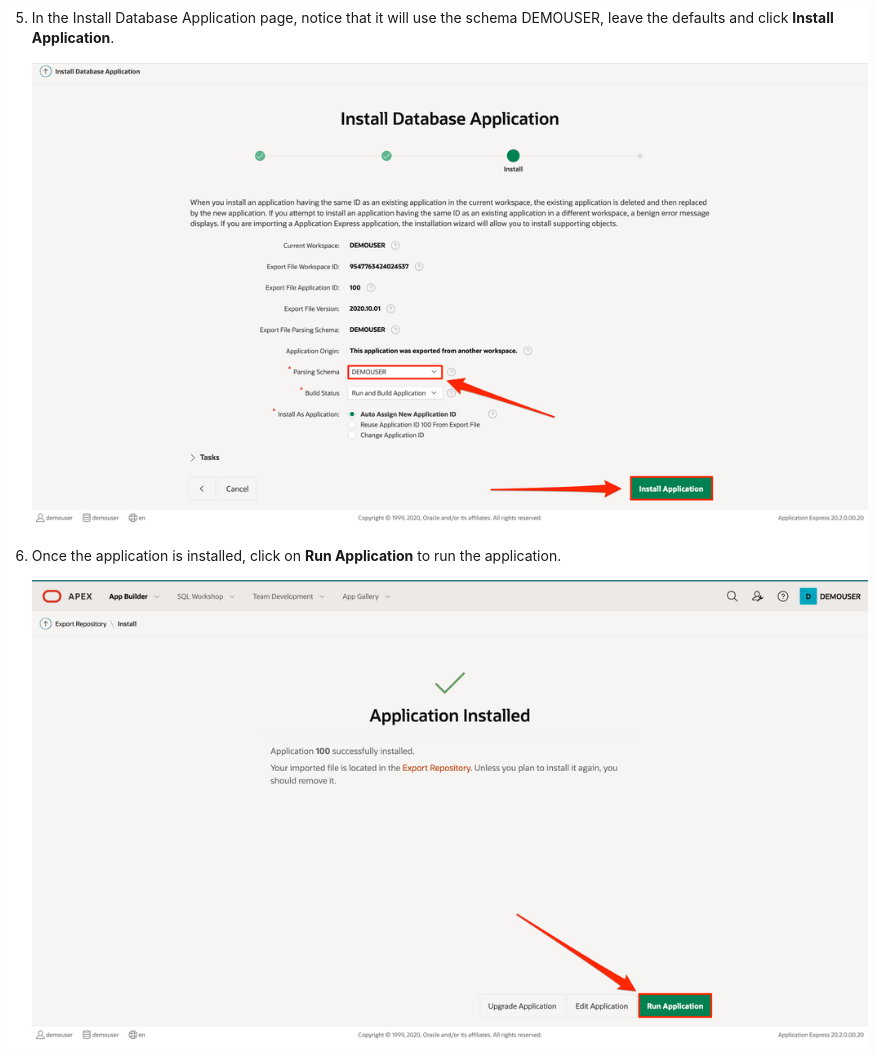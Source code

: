 5. In the Install Database Application page, notice that it will use the schema DEMOUSER, leave the defaults and click **Install Application**.

    ![](./images/task3-5.png " ")

6. Once the application is installed, click on **Run Application** to run the application.

    ![](./images/task3-6.png " ")
